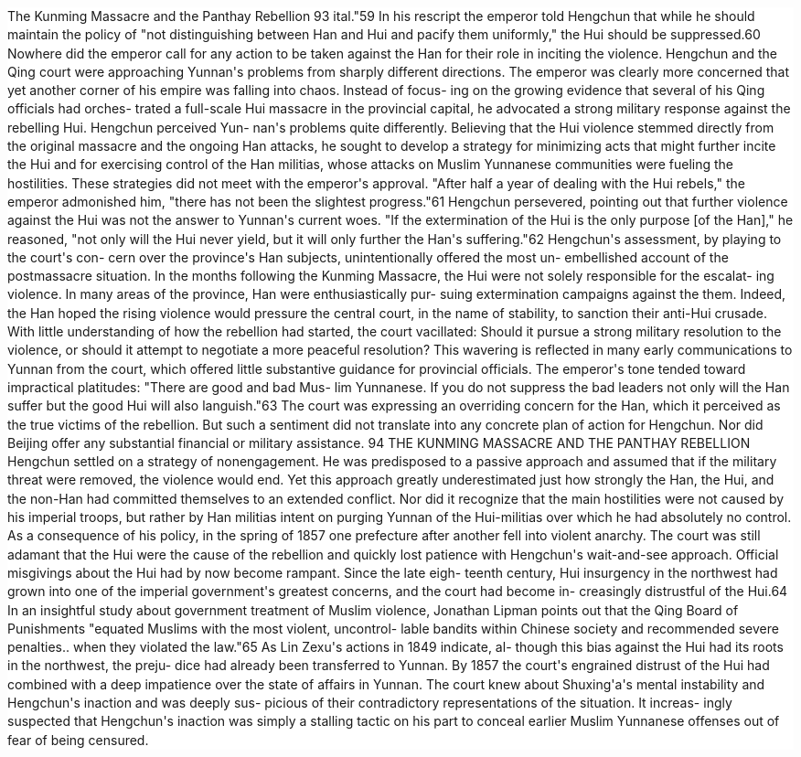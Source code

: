 The Kunming Massacre and the Panthay Rebellion
93
ital."59 In his rescript the emperor told Hengchun that while he should maintain the policy of "not distinguishing between Han and Hui and pacify them uniformly," the Hui should be suppressed.60 Nowhere did the emperor call for any action to be taken against the Han for their role in inciting the violence.
Hengchun and the Qing court were approaching Yunnan's problems from sharply different directions. The emperor was clearly more concerned that yet another corner of his empire was falling into chaos. Instead of focus- ing on the growing evidence that several of his Qing officials had orches- trated a full-scale Hui massacre in the provincial capital, he advocated a strong military response against the rebelling Hui. Hengchun perceived Yun- nan's problems quite differently. Believing that the Hui violence stemmed directly from the original massacre and the ongoing Han attacks, he sought to develop a strategy for minimizing acts that might further incite the Hui and for exercising control of the Han militias, whose attacks on Muslim Yunnanese communities were fueling the hostilities.
These strategies did not meet with the emperor's approval. "After half a year of dealing with the Hui rebels," the emperor admonished him, "there has not been the slightest progress."61 Hengchun persevered, pointing out that further violence against the Hui was not the answer to Yunnan's current woes. "If the extermination of the Hui is the only purpose [of the Han]," he reasoned, "not only will the Hui never yield, but it will only further the Han's suffering."62 Hengchun's assessment, by playing to the court's con- cern over the province's Han subjects, unintentionally offered the most un- embellished account of the postmassacre situation. In the months following the Kunming Massacre, the Hui were not solely responsible for the escalat- ing violence. In many areas of the province, Han were enthusiastically pur- suing extermination campaigns against the them. Indeed, the Han hoped the rising violence would pressure the central court, in the name of stability, to sanction their anti-Hui crusade.
With little understanding of how the rebellion had started, the court vacillated: Should it pursue a strong military resolution to the violence, or should it attempt to negotiate a more peaceful resolution? This wavering is reflected in many early communications to Yunnan from the court, which offered little substantive guidance for provincial officials. The emperor's tone tended toward impractical platitudes: "There are good and bad Mus- lim Yunnanese. If you do not suppress the bad leaders not only will the Han suffer but the good Hui will also languish."63
The court was expressing an overriding concern for the Han, which it perceived as the true victims of the rebellion. But such a sentiment did not translate into any concrete plan of action for Hengchun. Nor did Beijing offer any substantial financial or military assistance.
94 THE KUNMING MASSACRE AND THE PANTHAY REBELLION
Hengchun settled on a strategy of nonengagement. He was predisposed to a passive approach and assumed that if the military threat were removed, the violence would end. Yet this approach greatly underestimated just how strongly the Han, the Hui, and the non-Han had committed themselves to an extended conflict. Nor did it recognize that the main hostilities were not caused by his imperial troops, but rather by Han militias intent on purging Yunnan of the Hui-militias over which he had absolutely no control. As a consequence of his policy, in the spring of 1857 one prefecture after another fell into violent anarchy.
The court was still adamant that the Hui were the cause of the rebellion and quickly lost patience with Hengchun's wait-and-see approach. Official misgivings about the Hui had by now become rampant. Since the late eigh- teenth century, Hui insurgency in the northwest had grown into one of the imperial government's greatest concerns, and the court had become in- creasingly distrustful of the Hui.64 In an insightful study about government treatment of Muslim violence, Jonathan Lipman points out that the Qing Board of Punishments "equated Muslims with the most violent, uncontrol- lable bandits within Chinese society and recommended severe penalties.. when they violated the law."65 As Lin Zexu's actions in 1849 indicate, al- though this bias against the Hui had its roots in the northwest, the preju- dice had already been transferred to Yunnan.
By 1857 the court's engrained distrust of the Hui had combined with a deep impatience over the state of affairs in Yunnan. The court knew about Shuxing'a's mental instability and Hengchun's inaction and was deeply sus- picious of their contradictory representations of the situation. It increas- ingly suspected that Hengchun's inaction was simply a stalling tactic on his part to conceal earlier Muslim Yunnanese offenses out of fear of being censured.